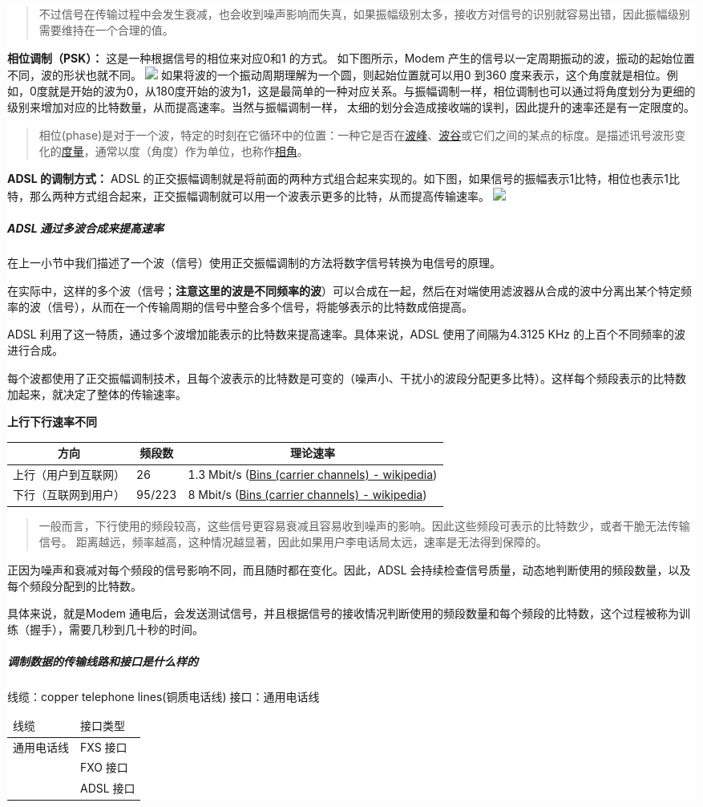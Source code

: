 
> 不过信号在传输过程中会发生衰减，也会收到噪声影响而失真，如果振幅级别太多，接收方对信号的识别就容易出错，因此振幅级别需要维持在一个合理的值。



**相位调制（PSK）：** 这是一种根据信号的相位来对应0和1 的方式。
如下图所示，Modem 产生的信号以一定周期振动的波，振动的起始位置不同，波的形状也就不同。
![](https://cdn.jsdelivr.net/gh/Rayd62/note_images/202203111911093.png)
如果将波的一个振动周期理解为一个圆，则起始位置就可以用0 到360 度来表示，这个角度就是相位。例如，0度就是开始的波为0，从180度开始的波为1，这是最简单的一种对应关系。与振幅调制一样，相位调制也可以通过将角度划分为更细的级别来增加对应的比特数量，从而提高速率。当然与振幅调制一样， 太细的划分会造成接收端的误判，因此提升的速率还是有一定限度的。


> 相位(phase)是对于一个波，特定的时刻在它循环中的位置：一种它是否在[波峰](https://baike.baidu.com/item/%E6%B3%A2%E5%B3%B0)、[波谷](https://baike.baidu.com/item/%E6%B3%A2%E8%B0%B7)或它们之间的某点的标度。是描述讯号波形变化的[度量](https://baike.baidu.com/item/%E5%BA%A6%E9%87%8F/34036)，通常以度（角度）作为单位，也称作[相角](https://baike.baidu.com/item/%E7%9B%B8%E8%A7%92)。


**ADSL 的调制方式：** ADSL 的正交振幅调制就是将前面的两种方式组合起来实现的。如下图，如果信号的振幅表示1比特，相位也表示1比特，那么两种方式组合起来，正交振幅调制就可以用一个波表示更多的比特，从而提高传输速率。
![](https://cdn.jsdelivr.net/gh/Rayd62/note_images/202203111916464.png)

##### ADSL 通过多波合成来提高速率
在上一小节中我们描述了一个波（信号）使用正交振幅调制的方法将数字信号转换为电信号的原理。

在实际中，这样的多个波（信号；**注意这里的波是不同频率的波**）可以合成在一起，然后在对端使用滤波器从合成的波中分离出某个特定频率的波（信号），从而在一个传输周期的信号中整合多个信号，将能够表示的比特数成倍提高。

ADSL 利用了这一特质，通过多个波增加能表示的比特数来提高速率。具体来说，ADSL 使用了间隔为4.3125 KHz 的上百个不同频率的波进行合成。

每个波都使用了正交振幅调制技术，且每个波表示的比特数是可变的（噪声小、干扰小的波段分配更多比特）。这样每个频段表示的比特数加起来，就决定了整体的传输速率。

**上行下行速率不同**

| 方向                 | 频段数 | 理论速率 |
| -------------------- | ------ | ---- |
| 上行（用户到互联网） | 26     |   1.3 Mbit/s ([Bins (carrier channels) - wikipedia](https://en.wikipedia.org/wiki/G.992.1))  |
| 下行（互联网到用户） | 95/223 |   8 Mbit/s ([Bins (carrier channels) - wikipedia](https://en.wikipedia.org/wiki/G.992.1))  |


> 一般而言，下行使用的频段较高，这些信号更容易衰减且容易收到噪声的影响。因此这些频段可表示的比特数少，或者干脆无法传输信号。
距离越远，频率越高，这种情况越显著，因此如果用户李电话局太远，速率是无法得到保障的。


正因为噪声和衰减对每个频段的信号影响不同，而且随时都在变化。因此，ADSL 会持续检查信号质量，动态地判断使用的频段数量，以及每个频段分配到的比特数。

具体来说，就是Modem 通电后，会发送测试信号，并且根据信号的接收情况判断使用的频段数量和每个频段的比特数，这个过程被称为训练（握手），需要几秒到几十秒的时间。




##### 调制数据的传输线路和接口是什么样的
线缆：copper telephone lines(铜质电话线)
接口：通用电话线

<table>
    <thead>
        <tr>
            <td>线缆</td>
            <td>接口类型</td>
        </tr>
    </thead>
    <tbody>
        <tr>
            <td rowspan="4">通用电话线</td>
            <td>FXS 接口</td>
        </tr>
        <tr>
            <td>FXO 接口</td>
        </tr>
        <tr>
            <td>ADSL 接口</td>
